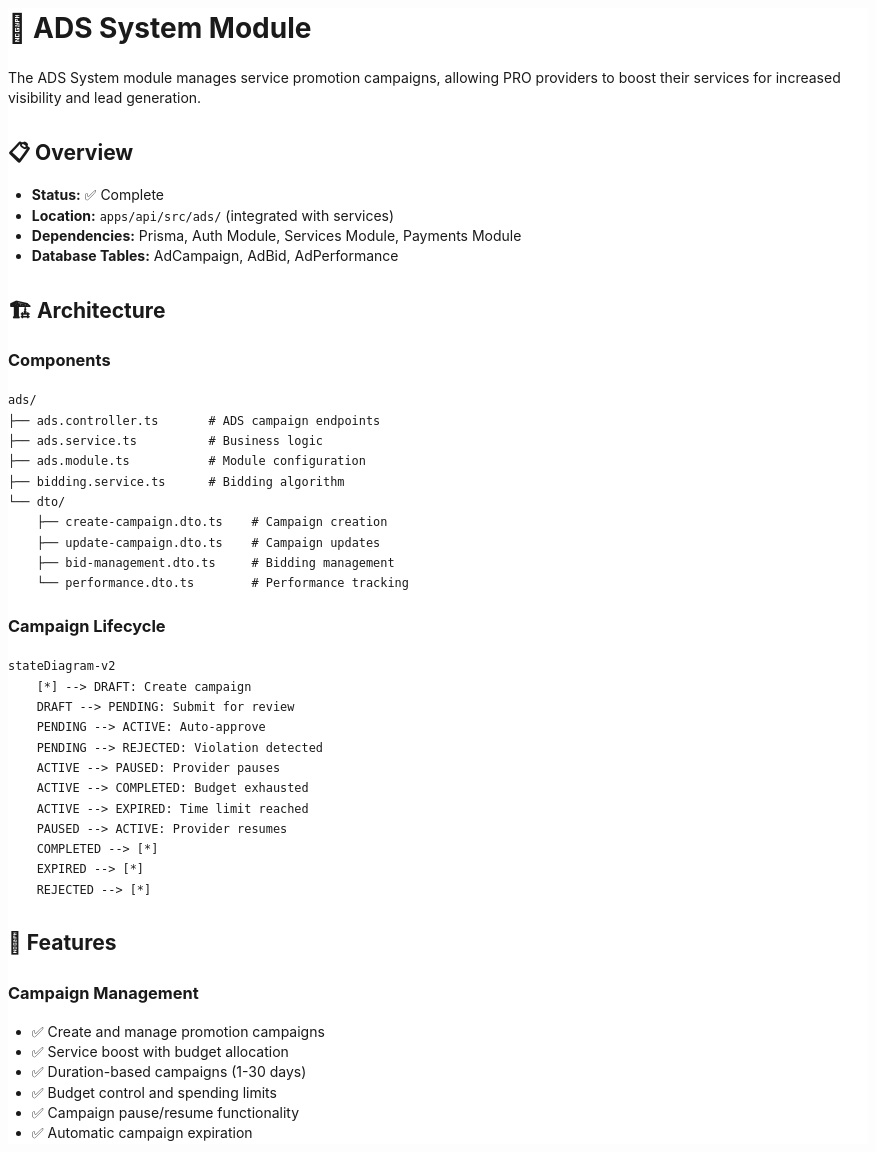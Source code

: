 # 🚀 ADS System Module

The ADS System module manages service promotion campaigns, allowing PRO providers to boost their services for increased visibility and lead generation.

## 📋 Overview

- **Status:** ✅ Complete
- **Location:** `apps/api/src/ads/` (integrated with services)
- **Dependencies:** Prisma, Auth Module, Services Module, Payments Module
- **Database Tables:** AdCampaign, AdBid, AdPerformance

## 🏗️ Architecture

### Components

```
ads/
├── ads.controller.ts       # ADS campaign endpoints
├── ads.service.ts          # Business logic
├── ads.module.ts           # Module configuration
├── bidding.service.ts      # Bidding algorithm
└── dto/
    ├── create-campaign.dto.ts    # Campaign creation
    ├── update-campaign.dto.ts    # Campaign updates
    ├── bid-management.dto.ts     # Bidding management
    └── performance.dto.ts        # Performance tracking
```

### Campaign Lifecycle

```mermaid
stateDiagram-v2
    [*] --> DRAFT: Create campaign
    DRAFT --> PENDING: Submit for review
    PENDING --> ACTIVE: Auto-approve
    PENDING --> REJECTED: Violation detected
    ACTIVE --> PAUSED: Provider pauses
    ACTIVE --> COMPLETED: Budget exhausted
    ACTIVE --> EXPIRED: Time limit reached
    PAUSED --> ACTIVE: Provider resumes
    COMPLETED --> [*]
    EXPIRED --> [*]
    REJECTED --> [*]
```

## 🔑 Features

### Campaign Management
- ✅ Create and manage promotion campaigns
- ✅ Service boost with budget allocation
- ✅ Duration-based campaigns (1-30 days)
- ✅ Budget control and spending limits
- ✅ Campaign pause/resume functionality
- ✅ Automatic campaign expiration
